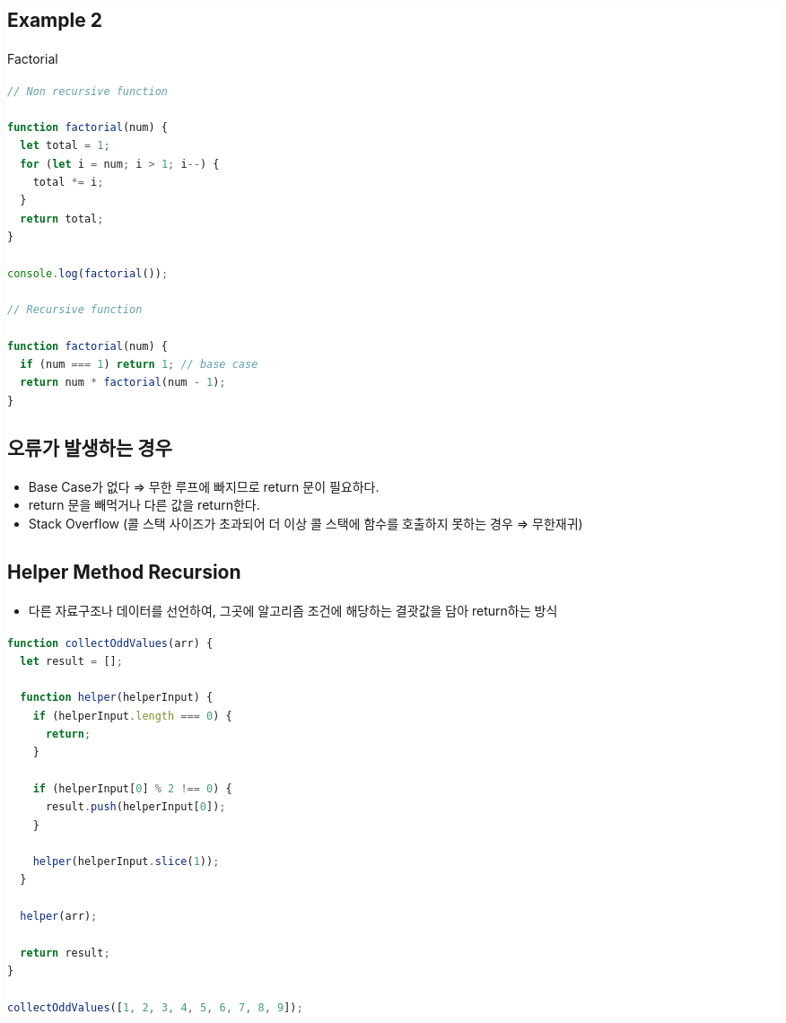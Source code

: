 ## Example 2

Factorial

```jsx
// Non recursive function 

function factorial(num) {
  let total = 1;
  for (let i = num; i > 1; i--) {
    total *= i;
  }
  return total;
}

console.log(factorial());

// Recursive function

function factorial(num) {
  if (num === 1) return 1; // base case
  return num * factorial(num - 1); 
}
```

## 오류가 발생하는 경우

- Base Case가 없다 ⇒ 무한 루프에 빠지므로 return 문이 필요하다.
- return 문을 빼먹거나 다른 값을 return한다.
- Stack Overflow (콜 스택 사이즈가 초과되어 더 이상 콜 스택에 함수를 호출하지 못하는 경우 ⇒ 무한재귀)

## Helper Method Recursion

- 다른 자료구조나 데이터를 선언하여, 그곳에 알고리즘 조건에 해당하는 결괏값을 담아 return하는 방식

```jsx
function collectOddValues(arr) {
  let result = [];

  function helper(helperInput) {
    if (helperInput.length === 0) {
      return;
    }

    if (helperInput[0] % 2 !== 0) {
      result.push(helperInput[0]);
    }

    helper(helperInput.slice(1));
  }

  helper(arr);

  return result;
}

collectOddValues([1, 2, 3, 4, 5, 6, 7, 8, 9]);
```
